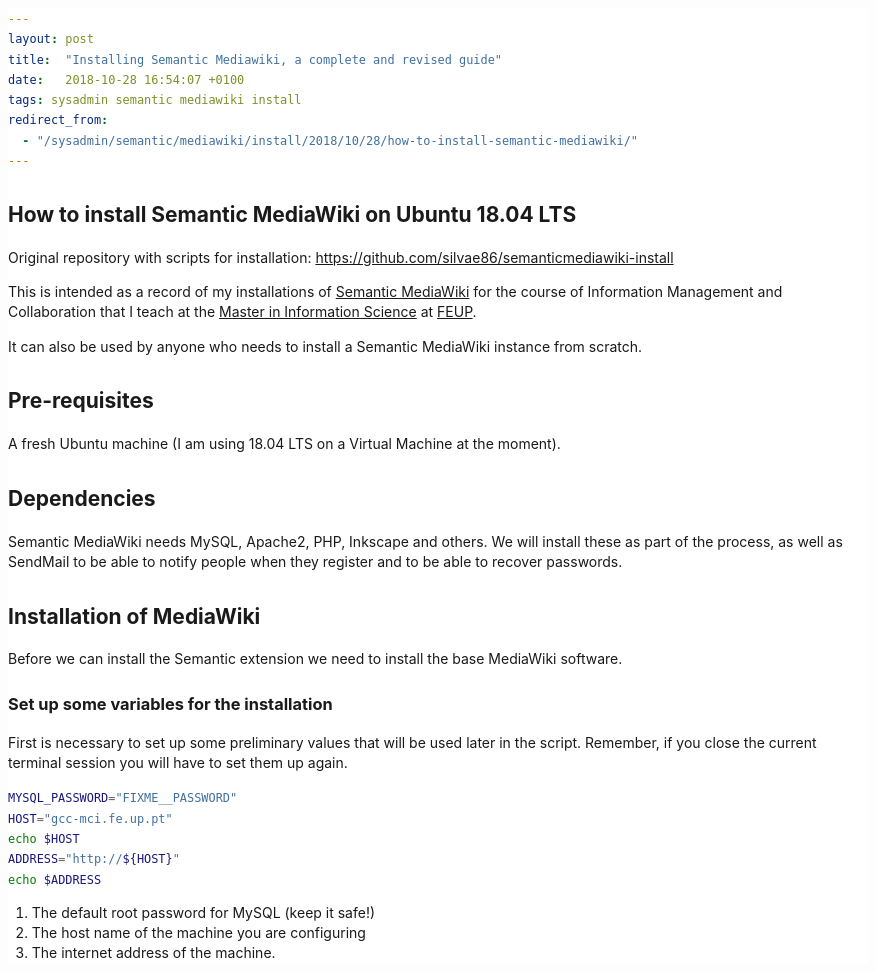 ```yaml
---
layout: post
title:  "Installing Semantic Mediawiki, a complete and revised guide"
date:   2018-10-28 16:54:07 +0100
tags: sysadmin semantic mediawiki install
redirect_from:
  - "/sysadmin/semantic/mediawiki/install/2018/10/28/how-to-install-semantic-mediawiki/"
---
```


## How to install Semantic MediaWiki on Ubuntu 18.04 LTS

Original repository with scripts for installation: https://github.com/silvae86/semanticmediawiki-install

This is intended as a record of my installations of [Semantic MediaWiki](https://en.wikipedia.org/wiki/Semantic_MediaWiki) for the course of Information Management and Collaboration that I teach at the [Master in Information Science](https://sigarra.up.pt/feup/en/cur_geral.cur_view?pv_curso_id=737) at [FEUP](https://sigarra.up.pt/feup/en/web_page.Inicial).

It can also be used by anyone who needs to install a Semantic MediaWiki instance from scratch.

## Pre-requisites

A fresh Ubuntu machine (I am using 18.04 LTS on a Virtual Machine at the moment).

## Dependencies

Semantic MediaWiki needs MySQL, Apache2, PHP, Inkscape and others. We will install these as part of the process, as well as SendMail to be able to notify people when they register and to be able to recover passwords.

## Installation of MediaWiki

Before we can install the Semantic extension we need to install the base MediaWiki software.

### Set up some variables for the installation

First is necessary to set up some preliminary values that will be used later in the script. Remember, if you close the current terminal session you will have to set them up again.

```bash
MYSQL_PASSWORD="FIXME__PASSWORD"
HOST="gcc-mci.fe.up.pt"
echo $HOST
ADDRESS="http://${HOST}"
echo $ADDRESS
```

1. The default root password for MySQL (keep it safe!)
2. The host name of the machine you are configuring
3. The internet address of the machine.
